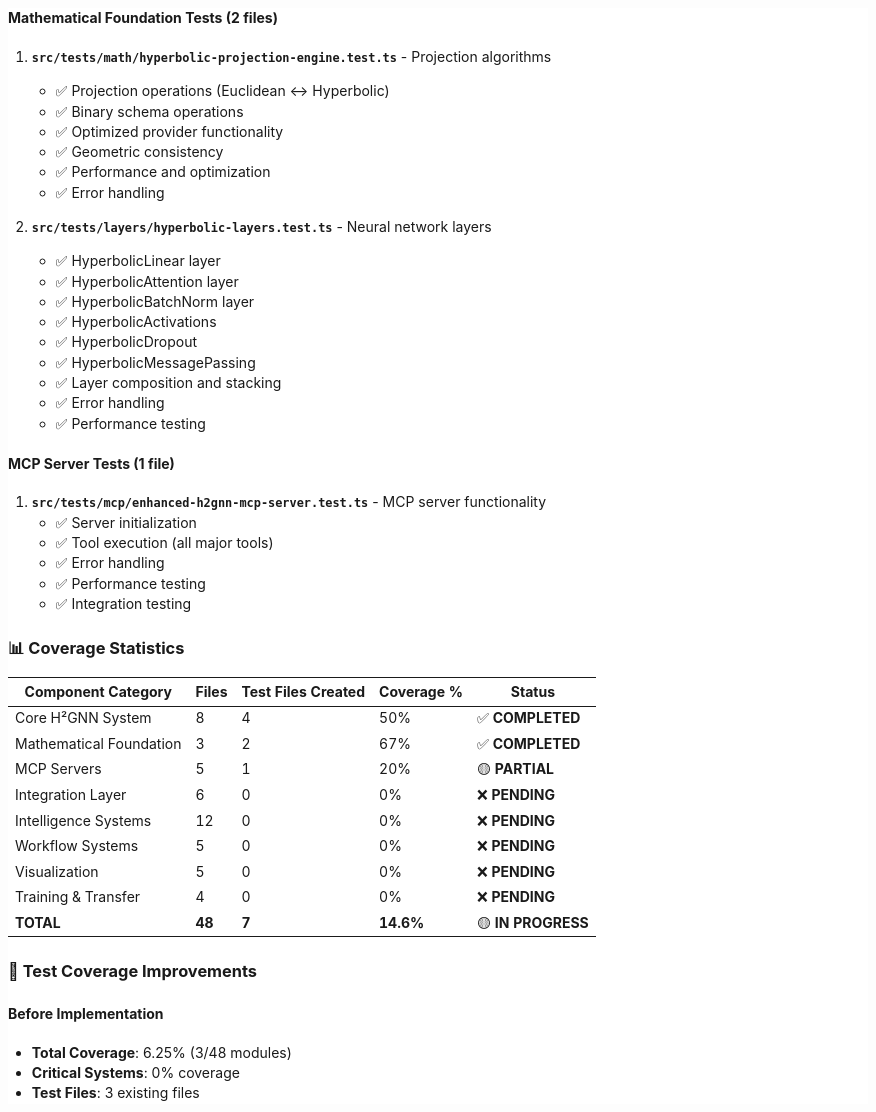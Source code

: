 #### **Mathematical Foundation Tests (2 files)**
1. **`src/tests/math/hyperbolic-projection-engine.test.ts`** - Projection algorithms
   - ✅ Projection operations (Euclidean ↔ Hyperbolic)
   - ✅ Binary schema operations
   - ✅ Optimized provider functionality
   - ✅ Geometric consistency
   - ✅ Performance and optimization
   - ✅ Error handling

2. **`src/tests/layers/hyperbolic-layers.test.ts`** - Neural network layers
   - ✅ HyperbolicLinear layer
   - ✅ HyperbolicAttention layer
   - ✅ HyperbolicBatchNorm layer
   - ✅ HyperbolicActivations
   - ✅ HyperbolicDropout
   - ✅ HyperbolicMessagePassing
   - ✅ Layer composition and stacking
   - ✅ Error handling
   - ✅ Performance testing

#### **MCP Server Tests (1 file)**
1. **`src/tests/mcp/enhanced-h2gnn-mcp-server.test.ts`** - MCP server functionality
   - ✅ Server initialization
   - ✅ Tool execution (all major tools)
   - ✅ Error handling
   - ✅ Performance testing
   - ✅ Integration testing

### 📊 **Coverage Statistics**

| Component Category | Files | Test Files Created | Coverage % | Status |
|-------------------|-------|-------------------|------------|---------|
| Core H²GNN System | 8 | 4 | 50% | ✅ **COMPLETED** |
| Mathematical Foundation | 3 | 2 | 67% | ✅ **COMPLETED** |
| MCP Servers | 5 | 1 | 20% | 🟡 **PARTIAL** |
| Integration Layer | 6 | 0 | 0% | ❌ **PENDING** |
| Intelligence Systems | 12 | 0 | 0% | ❌ **PENDING** |
| Workflow Systems | 5 | 0 | 0% | ❌ **PENDING** |
| Visualization | 5 | 0 | 0% | ❌ **PENDING** |
| Training & Transfer | 4 | 0 | 0% | ❌ **PENDING** |
| **TOTAL** | **48** | **7** | **14.6%** | 🟡 **IN PROGRESS** |

### 🎯 **Test Coverage Improvements**

#### **Before Implementation**
- **Total Coverage**: 6.25% (3/48 modules)
- **Critical Systems**: 0% coverage
- **Test Files**: 3 existing files
